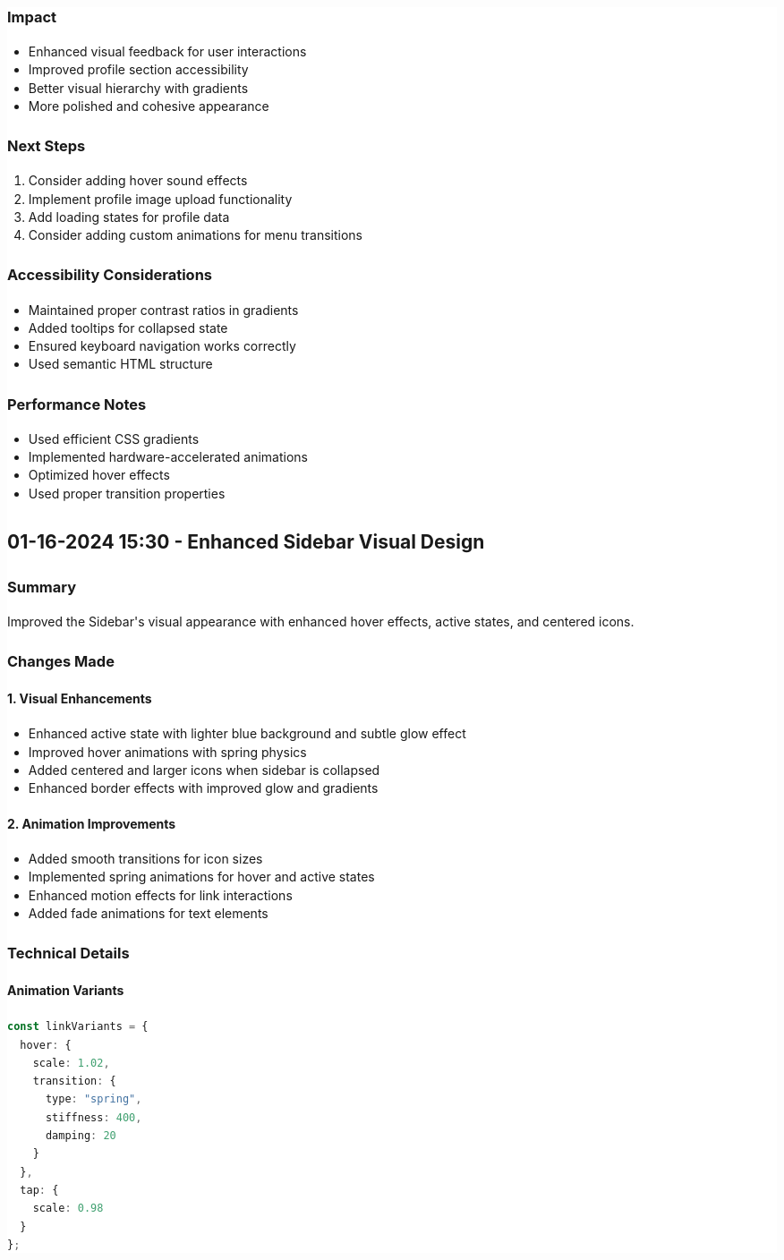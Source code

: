 ### Impact
- Enhanced visual feedback for user interactions
- Improved profile section accessibility
- Better visual hierarchy with gradients
- More polished and cohesive appearance

### Next Steps
1. Consider adding hover sound effects
2. Implement profile image upload functionality
3. Add loading states for profile data
4. Consider adding custom animations for menu transitions

### Accessibility Considerations
- Maintained proper contrast ratios in gradients
- Added tooltips for collapsed state
- Ensured keyboard navigation works correctly
- Used semantic HTML structure

### Performance Notes
- Used efficient CSS gradients
- Implemented hardware-accelerated animations
- Optimized hover effects
- Used proper transition properties

## 01-16-2024 15:30 - Enhanced Sidebar Visual Design

### Summary
Improved the Sidebar's visual appearance with enhanced hover effects, active states, and centered icons.

### Changes Made

#### 1. Visual Enhancements
- Enhanced active state with lighter blue background and subtle glow effect
- Improved hover animations with spring physics
- Added centered and larger icons when sidebar is collapsed
- Enhanced border effects with improved glow and gradients

#### 2. Animation Improvements
- Added smooth transitions for icon sizes
- Implemented spring animations for hover and active states
- Enhanced motion effects for link interactions
- Added fade animations for text elements

### Technical Details

#### Animation Variants
```typescript
const linkVariants = {
  hover: {
    scale: 1.02,
    transition: {
      type: "spring",
      stiffness: 400,
      damping: 20
    }
  },
  tap: {
    scale: 0.98
  }
};
```